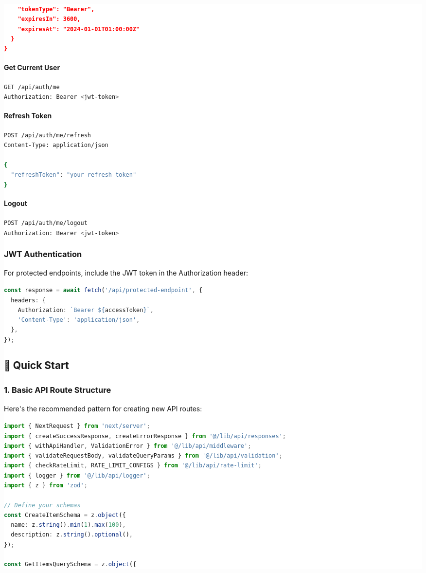 ```json
    "tokenType": "Bearer",
    "expiresIn": 3600,
    "expiresAt": "2024-01-01T01:00:00Z"
  }
}
```

#### Get Current User

```bash
GET /api/auth/me
Authorization: Bearer <jwt-token>
```

#### Refresh Token

```bash
POST /api/auth/me/refresh
Content-Type: application/json

{
  "refreshToken": "your-refresh-token"
}
```

#### Logout

```bash
POST /api/auth/me/logout
Authorization: Bearer <jwt-token>
```

### JWT Authentication

For protected endpoints, include the JWT token in the Authorization header:

```typescript
const response = await fetch('/api/protected-endpoint', {
  headers: {
    Authorization: `Bearer ${accessToken}`,
    'Content-Type': 'application/json',
  },
});
```

## 🚀 Quick Start

### 1. Basic API Route Structure

Here's the recommended pattern for creating new API routes:

```typescript
import { NextRequest } from 'next/server';
import { createSuccessResponse, createErrorResponse } from '@/lib/api/responses';
import { withApiHandler, ValidationError } from '@/lib/api/middleware';
import { validateRequestBody, validateQueryParams } from '@/lib/api/validation';
import { checkRateLimit, RATE_LIMIT_CONFIGS } from '@/lib/api/rate-limit';
import { logger } from '@/lib/api/logger';
import { z } from 'zod';

// Define your schemas
const CreateItemSchema = z.object({
  name: z.string().min(1).max(100),
  description: z.string().optional(),
});

const GetItemsQuerySchema = z.object({
```